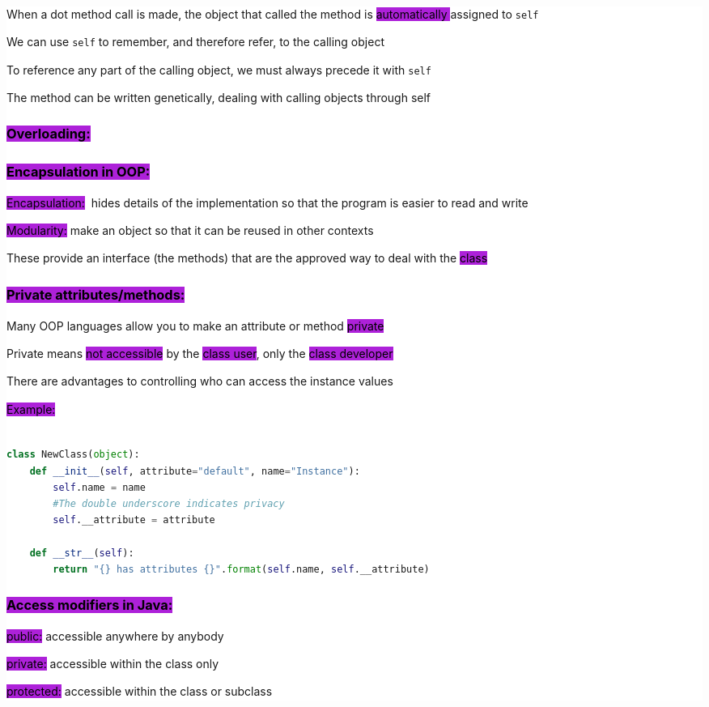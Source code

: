 When a dot method call is made, the object that called the method is <mark style="background:#AD21D9;">automatically </mark>assigned to `self`

We can use `self` to remember, and therefore refer, to the calling object

To reference any part of the calling object, we must always precede it with `self`

The method can be written genetically, dealing with calling objects through self

### <mark style="background: #AD21D9;">Overloading:</mark>

### <mark style="background:#AD21D9;">Encapsulation in OOP:</mark>

<mark style="background:#AD21D9;">Encapsulation:</mark>  hides details of the implementation so that the program is easier to read and write  

<mark style="background:#AD21D9;">Modularity:</mark> make an object so that it can be reused in other contexts

These provide an interface (the methods) that are the approved way to deal with the <mark style="background:#AD21D9;">class</mark>

### <mark style="background:#AD21D9;">Private attributes/methods:</mark>

Many OOP languages allow you to make an attribute or method <mark style="background:#AD21D9;">private </mark>

Private means <mark style="background:#AD21D9;">not accessible</mark> by the <mark style="background:#AD21D9;">class user</mark>, only the <mark style="background:#AD21D9;">class developer</mark>

There are advantages to controlling who can access the instance values

<mark style="background:#AD21D9;">Example:</mark>

```Python

class NewClass(object):
	def __init__(self, attribute="default", name="Instance"):
		self.name = name
	    #The double underscore indicates privacy
		self.__attribute = attribute

	def __str__(self):
		return "{} has attributes {}".format(self.name, self.__attribute)
```


### <mark style="background:#AD21D9;">Access modifiers in Java:</mark>


<mark style="background:#AD21D9;">public:</mark> accessible anywhere by anybody

<mark style="background:#AD21D9;">private:</mark> accessible within the class only

<mark style="background:#AD21D9;">protected:</mark> accessible within the class or subclass
